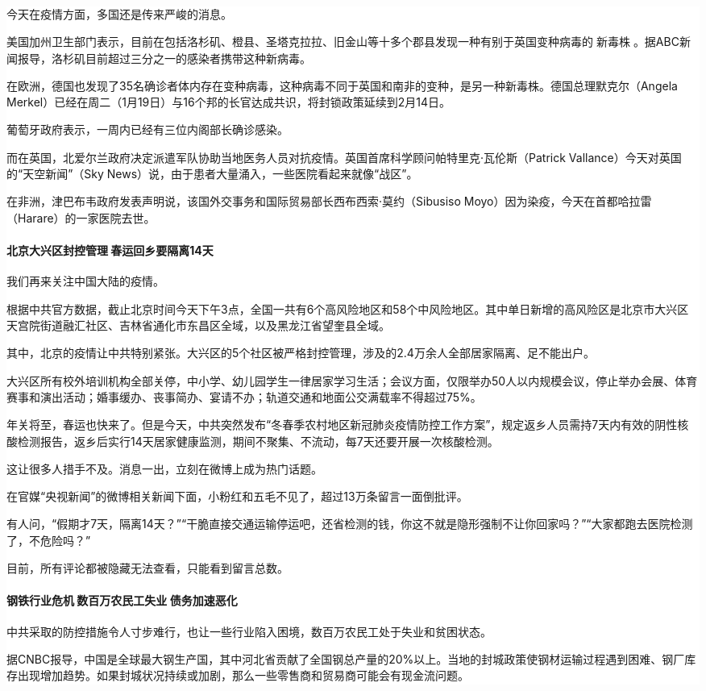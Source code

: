  今天在疫情方面，多国还是传来严峻的消息。
</p>
<p>
 美国加州卫生部门表示，目前在包括洛杉矶、橙县、圣塔克拉拉、旧金山等十多个郡县发现一种有别于英国变种病毒的
 <ok href="https://www.epochtimes.com/gb/tag/%E6%96%B0%E6%AF%92%E6%A0%AA.html">
  新毒株
 </ok>
 。据ABC新闻报导，洛杉矶目前超过三分之一的感染者携带这种新病毒。
</p>
<p>
 在欧洲，德国也发现了35名确诊者体内存在变种病毒，这种病毒不同于英国和南非的变种，是另一种新毒株。德国总理默克尔（Angela Merkel）已经在周二（1月19日）与16个邦的长官达成共识，将封锁政策延续到2月14日。
</p>
<p>
 葡萄牙政府表示，一周内已经有三位内阁部长确诊感染。
</p>
<p>
 而在英国，北爱尔兰政府决定派遣军队协助当地医务人员对抗疫情。英国首席科学顾问帕特里克‧瓦伦斯（Patrick Vallance）今天对英国的“天空新闻”（Sky News）说，由于患者大量涌入，一些医院看起来就像“战区”。
</p>
<p>
 在非洲，津巴布韦政府发表声明说，该国外交事务和国际贸易部长西布西索‧莫约（Sibusiso Moyo）因为染疫，今天在首都哈拉雷（Harare）的一家医院去世。
</p>
<h4>
 北京大兴区封控管理 春运回乡要隔离14天
</h4>
<p>
 我们再来关注中国大陆的疫情。
</p>
<p>
 根据中共官方数据，截止北京时间今天下午3点，全国一共有6个高风险地区和58个中风险地区。其中单日新增的高风险区是北京市大兴区天宫院街道融汇社区、吉林省通化市东昌区全域，以及黑龙江省望奎县全域。
</p>
<p>
 其中，北京的疫情让中共特别紧张。大兴区的5个社区被严格封控管理，涉及的2.4万余人全部居家隔离、足不能出户。
</p>
<p>
 大兴区所有校外培训机构全部关停，中小学、幼儿园学生一律居家学习生活；会议方面，仅限举办50人以内规模会议，停止举办会展、体育赛事和演出活动；婚事缓办、丧事简办、宴请不办；轨道交通和地面公交满载率不得超过75%。
</p>
<p>
 年关将至，春运也快来了。但是今天，中共突然发布“冬春季农村地区新冠肺炎疫情防控工作方案”，规定返乡人员需持7天内有效的阴性核酸检测报告，返乡后实行14天居家健康监测，期间不聚集、不流动，每7天还要开展一次核酸检测。
</p>
<p>
 这让很多人措手不及。消息一出，立刻在微博上成为热门话题。
</p>
<p>
 在官媒“央视新闻”的微博相关新闻下面，小粉红和五毛不见了，超过13万条留言一面倒批评。
</p>
<p>
 有人问，“假期才7天，隔离14天？”“干脆直接交通运输停运吧，还省检测的钱，你这不就是隐形强制不让你回家吗？”“大家都跑去医院检测了，不危险吗？”
</p>
<p>
 目前，所有评论都被隐藏无法查看，只能看到留言总数。
</p>
<h4>
 钢铁行业危机 数百万农民工失业 债务加速恶化
</h4>
<p>
 中共采取的防控措施令人寸步难行，也让一些行业陷入困境，数百万农民工处于失业和贫困状态。
</p>
<p>
 据CNBC报导，中国是全球最大钢生产国，其中河北省贡献了全国钢总产量的20%以上。当地的封城政策使钢材运输过程遇到困难、钢厂库存出现增加趋势。如果封城状况持续或加剧，那么一些零售商和贸易商可能会有现金流问题。